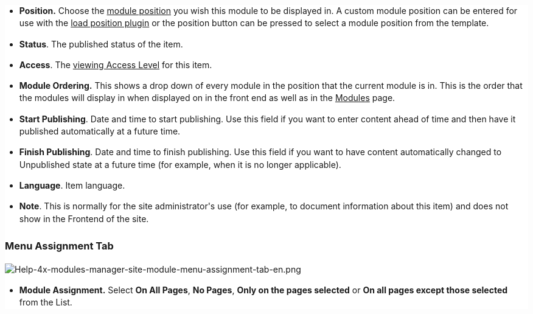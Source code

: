 - **Position.** Choose the [module
  position](https://docs.joomla.org/Module_Position/en "Module Position/en")
  you wish this module to be displayed in. A custom module position can
  be entered for use with the [load position
  plugin](https://docs.joomla.org/How_do_you_put_a_module_inside_an_article%3F/en "How do you put a module inside an article?/en")
  or the position button can be pressed to select a module position from
  the template.



- **Status**. The published status of the item.



- **Access**. The [viewing Access
  Level](https://docs.joomla.org/Help4.x:Users:_Viewing_Access_Levels/en "Special:MyLanguage/Help4.x:Users: Viewing Access Levels/en")
  for this item.



- **Module Ordering.** This shows a drop down of every module in the
  position that the current module is in. This is the order that the
  modules will display in when displayed on in the front end as well as
  in the
  [Modules](https://docs.joomla.org/Help4.x:Modules/en "Help4.x:Modules/en")
  page.



- **Start Publishing**. Date and time to start publishing. Use this
  field if you want to enter content ahead of time and then have it
  published automatically at a future time.



- **Finish Publishing**. Date and time to finish publishing. Use this
  field if you want to have content automatically changed to Unpublished
  state at a future time (for example, when it is no longer applicable).



- **Language**. Item language.



- **Note**. This is normally for the site administrator's use (for
  example, to document information about this item) and does not show in
  the Frontend of the site.

### Menu Assignment Tab

<img
src="https://docs.joomla.org/images/0/05/Help-4x-modules-manager-site-module-menu-assignment-tab-en.png"
decoding="async" data-file-width="600" data-file-height="595"
width="600" height="595"
alt="Help-4x-modules-manager-site-module-menu-assignment-tab-en.png" />

- **Module Assignment.** Select **On All Pages**, **No Pages**, **Only
  on the pages selected** or **On all pages except those selected** from
  the List.
